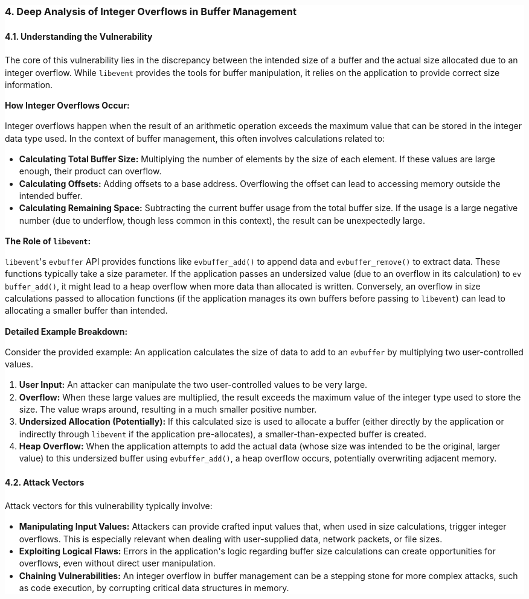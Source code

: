 ### 4. Deep Analysis of Integer Overflows in Buffer Management

#### 4.1. Understanding the Vulnerability

The core of this vulnerability lies in the discrepancy between the intended size of a buffer and the actual size allocated due to an integer overflow. While `libevent` provides the tools for buffer manipulation, it relies on the application to provide correct size information.

**How Integer Overflows Occur:**

Integer overflows happen when the result of an arithmetic operation exceeds the maximum value that can be stored in the integer data type used. In the context of buffer management, this often involves calculations related to:

*   **Calculating Total Buffer Size:**  Multiplying the number of elements by the size of each element. If these values are large enough, their product can overflow.
*   **Calculating Offsets:** Adding offsets to a base address. Overflowing the offset can lead to accessing memory outside the intended buffer.
*   **Calculating Remaining Space:** Subtracting the current buffer usage from the total buffer size. If the usage is a large negative number (due to underflow, though less common in this context), the result can be unexpectedly large.

**The Role of `libevent`:**

`libevent`'s `evbuffer` API provides functions like `evbuffer_add()` to append data and `evbuffer_remove()` to extract data. These functions typically take a size parameter. If the application passes an undersized value (due to an overflow in its calculation) to `evbuffer_add()`, it might lead to a heap overflow when more data than allocated is written. Conversely, an overflow in size calculations passed to allocation functions (if the application manages its own buffers before passing to `libevent`) can lead to allocating a smaller buffer than intended.

**Detailed Example Breakdown:**

Consider the provided example: An application calculates the size of data to add to an `evbuffer` by multiplying two user-controlled values.

1. **User Input:** An attacker can manipulate the two user-controlled values to be very large.
2. **Overflow:** When these large values are multiplied, the result exceeds the maximum value of the integer type used to store the size. The value wraps around, resulting in a much smaller positive number.
3. **Undersized Allocation (Potentially):** If this calculated size is used to allocate a buffer (either directly by the application or indirectly through `libevent` if the application pre-allocates), a smaller-than-expected buffer is created.
4. **Heap Overflow:** When the application attempts to add the actual data (whose size was intended to be the original, larger value) to this undersized buffer using `evbuffer_add()`, a heap overflow occurs, potentially overwriting adjacent memory.

#### 4.2. Attack Vectors

Attack vectors for this vulnerability typically involve:

*   **Manipulating Input Values:** Attackers can provide crafted input values that, when used in size calculations, trigger integer overflows. This is especially relevant when dealing with user-supplied data, network packets, or file sizes.
*   **Exploiting Logical Flaws:**  Errors in the application's logic regarding buffer size calculations can create opportunities for overflows, even without direct user manipulation.
*   **Chaining Vulnerabilities:** An integer overflow in buffer management can be a stepping stone for more complex attacks, such as code execution, by corrupting critical data structures in memory.
